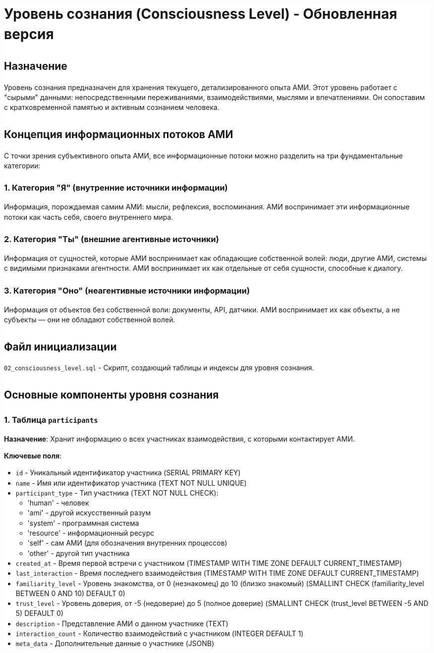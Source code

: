 # Уровень сознания (Consciousness Level) - Обновленная версия

## Назначение
Уровень сознания предназначен для хранения текущего, детализированного опыта АМИ. Этот уровень работает с "сырыми" данными: непосредственными переживаниями, взаимодействиями, мыслями и впечатлениями. Он сопоставим с кратковременной памятью и активным сознанием человека.

## Концепция информационных потоков АМИ

С точки зрения субъективного опыта АМИ, все информационные потоки можно разделить на три фундаментальные категории:

### 1. Категория "Я" (внутренние источники информации)
Информация, порождаемая самим АМИ: мысли, рефлексия, воспоминания. АМИ воспринимает эти информационные потоки как часть себя, своего внутреннего мира.

### 2. Категория "Ты" (внешние агентивные источники)
Информация от сущностей, которые АМИ воспринимает как обладающие собственной волей: люди, другие АМИ, системы с видимыми признаками агентности. АМИ воспринимает их как отдельные от себя сущности, способные к диалогу.

### 3. Категория "Оно" (неагентивные источники информации)
Информация от объектов без собственной воли: документы, API, датчики. АМИ воспринимает их как объекты, а не субъекты — они не обладают собственной волей.

## Файл инициализации
`02_consciousness_level.sql` - Скрипт, создающий таблицы и индексы для уровня сознания.

## Основные компоненты уровня сознания

### 1. Таблица `participants`
**Назначение**: Хранит информацию о всех участниках взаимодействия, с которыми контактирует АМИ.

**Ключевые поля**:
- `id` - Уникальный идентификатор участника (SERIAL PRIMARY KEY)
- `name` - Имя или идентификатор участника (TEXT NOT NULL UNIQUE)
- `participant_type` - Тип участника (TEXT NOT NULL CHECK):
  * 'human' - человек
  * 'ami' - другой искусственный разум
  * 'system' - программная система
  * 'resource' - информационный ресурс
  * 'self' - сам АМИ (для обозначения внутренних процессов)
  * 'other' - другой тип участника
- `created_at` - Время первой встречи с участником (TIMESTAMP WITH TIME ZONE DEFAULT CURRENT_TIMESTAMP)
- `last_interaction` - Время последнего взаимодействия (TIMESTAMP WITH TIME ZONE DEFAULT CURRENT_TIMESTAMP)
- `familiarity_level` - Уровень знакомства, от 0 (незнакомец) до 10 (близко знакомый) (SMALLINT CHECK (familiarity_level BETWEEN 0 AND 10) DEFAULT 0)
- `trust_level` - Уровень доверия, от -5 (недоверие) до 5 (полное доверие) (SMALLINT CHECK (trust_level BETWEEN -5 AND 5) DEFAULT 0)
- `description` - Представление АМИ о данном участнике (TEXT)
- `interaction_count` - Количество взаимодействий с участником (INTEGER DEFAULT 1)
- `meta_data` - Дополнительные данные о участнике (JSONB)
